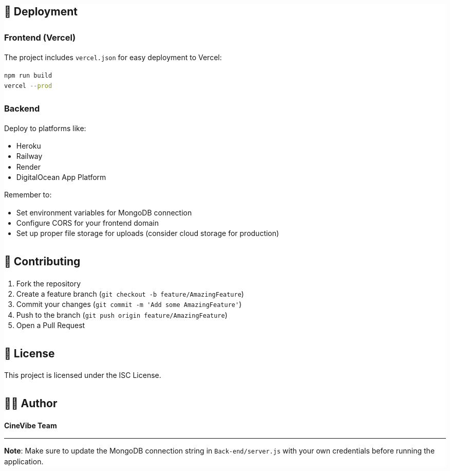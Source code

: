 
## 🚀 Deployment

### Frontend (Vercel)
The project includes `vercel.json` for easy deployment to Vercel:
```bash
npm run build
vercel --prod
```

### Backend
Deploy to platforms like:
- Heroku
- Railway
- Render
- DigitalOcean App Platform

Remember to:
- Set environment variables for MongoDB connection
- Configure CORS for your frontend domain
- Set up proper file storage for uploads (consider cloud storage for production)

## 🤝 Contributing

1. Fork the repository
2. Create a feature branch (`git checkout -b feature/AmazingFeature`)
3. Commit your changes (`git commit -m 'Add some AmazingFeature'`)
4. Push to the branch (`git push origin feature/AmazingFeature`)
5. Open a Pull Request

## 📝 License

This project is licensed under the ISC License.

## 👨‍💻 Author

**CineVibe Team**

---

**Note**: Make sure to update the MongoDB connection string in `Back-end/server.js` with your own credentials before running the application. 